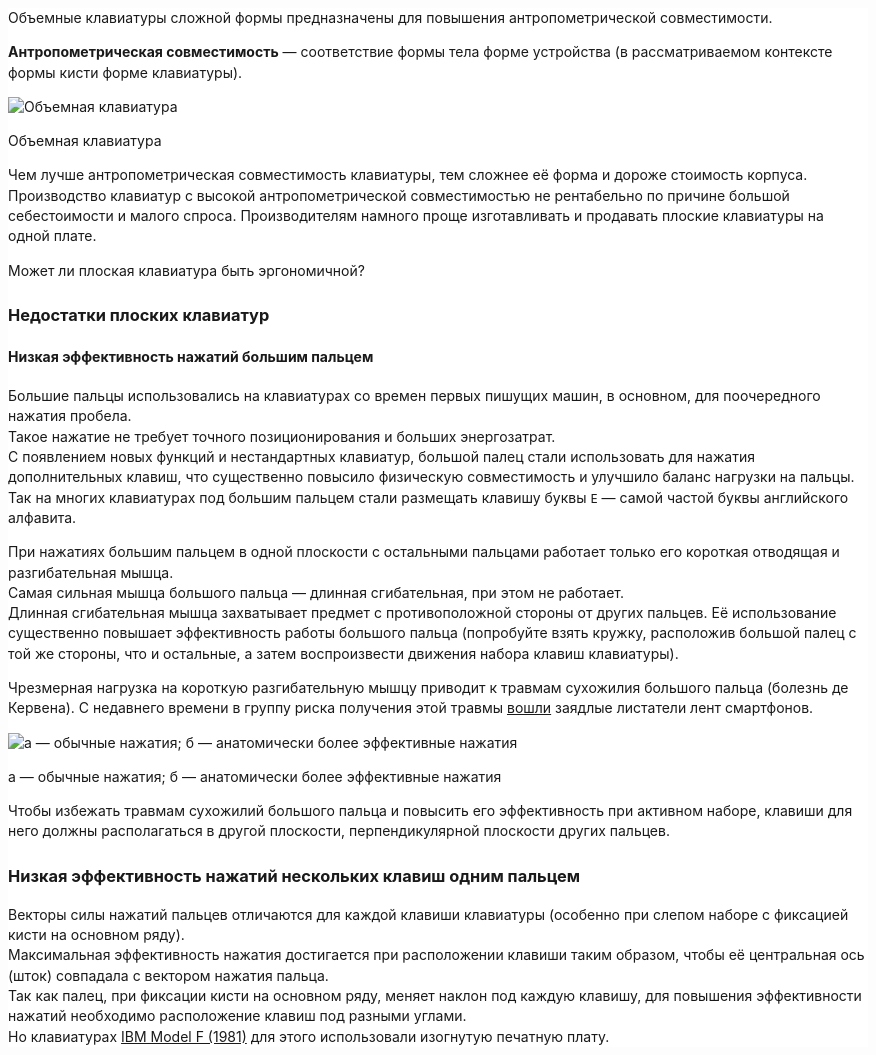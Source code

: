 Объемные клавиатуры сложной формы предназначены для повышения антропометрической совместимости.

**Антропометрическая совместимость** — соответствие формы тела форме устройства (в рассматриваемом контексте формы кисти форме клавиатуры).

![Объемная клавиатура](https://habrastorage.org/r/w780q1/getpro/habr/upload_files/b32/721/7d4/b327217d4c6460067731d4bd13da8377.jpg "Объемная клавиатура")

Объемная клавиатура

Чем лучше антропометрическая совместимость клавиатуры, тем сложнее её форма и дороже стоимость корпуса. Производство клавиатур с высокой антропометрической совместимостью не рентабельно по причине большой себестоимости и малого спроса. Производителям намного проще изготавливать и продавать плоские клавиатуры на одной плате.

Может ли плоская клавиатура быть эргономичной?

### Недостатки плоских клавиатур

#### Низкая эффективность нажатий большим пальцем

Большие пальцы использовались на клавиатурах со времен первых пишущих машин, в основном, для поочередного нажатия пробела.  
Такое нажатие не требует точного позиционирования и больших энергозатрат.  
С появлением новых функций и нестандартных клавиатур, большой палец стали использовать для нажатия дополнительных клавиш, что существенно повысило физическую совместимость и улучшило баланс нагрузки на пальцы.  
Так на многих клавиатурах под большим пальцем стали размещать клавишу буквы `Е` — самой частой буквы английского алфавита.

При нажатиях большим пальцем в одной плоскости с остальными пальцами работает только его короткая отводящая и разгибательная мышца.  
Самая сильная мышца большого пальца — длинная сгибательная, при этом не работает.  
Длинная сгибательная мышца захватывает предмет с противоположной стороны от других пальцев. Её использование существенно повышает эффективность работы большого пальца (попробуйте взять кружку, расположив большой палец с той же стороны, что и остальные, а затем воспроизвести движения набора клавиш клавиатуры).

Чрезмерная нагрузка на короткую разгибательную мышцу приводит к травмам сухожилия большого пальца (болезнь де Кервена). С недавнего времени в группу риска получения этой травмы [вошли](https://www.gazeta.ru/tech/news/2022/01/31/17220403.shtml) заядлые листатели лент смартфонов.

![а — обычные нажатия; б — анатомически более эффективные нажатия](https://habrastorage.org/r/w1560/getpro/habr/upload_files/112/bc9/1e7/112bc91e763712a5a64315e9a0d20d67.png "а — обычные нажатия; б — анатомически более эффективные нажатия")

а — обычные нажатия; б — анатомически более эффективные нажатия

Чтобы избежать травмам сухожилий большого пальца и повысить его эффективность при активном наборе, клавиши для него должны располагаться в другой плоскости, перпендикулярной плоскости других пальцев.

### Низкая эффективность нажатий нескольких клавиш одним пальцем

Векторы силы нажатий пальцев отличаются для каждой клавиши клавиатуры (особенно при слепом наборе с фиксацией кисти на основном ряду).  
Максимальная эффективность нажатия достигается при расположении клавиши таким образом, чтобы её центральная ось (шток) совпадала с вектором нажатия пальца.  
Так как палец, при фиксации кисти на основном ряду, меняет наклон под каждую клавишу, для повышения эффективности нажатий необходимо расположение клавиш под разными углами.  
Но клавиатурах [IBM Model F (1981)](https://deskthority.net/wiki/IBM_Model_F) для этого использовали изогнутую печатную плату.
